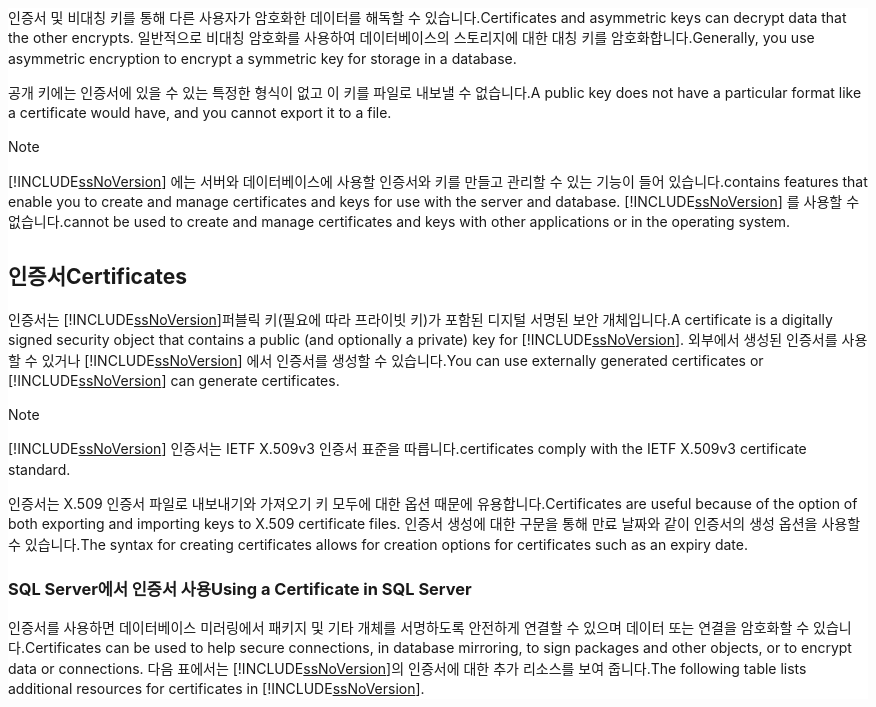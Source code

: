  <span data-ttu-id="e223d-113">인증서 및 비대칭 키를 통해 다른 사용자가 암호화한 데이터를 해독할 수 있습니다.</span><span class="sxs-lookup"><span data-stu-id="e223d-113">Certificates and asymmetric keys can decrypt data that the other encrypts.</span></span> <span data-ttu-id="e223d-114">일반적으로 비대칭 암호화를 사용하여 데이터베이스의 스토리지에 대한 대칭 키를 암호화합니다.</span><span class="sxs-lookup"><span data-stu-id="e223d-114">Generally, you use asymmetric encryption to encrypt a symmetric key for storage in a database.</span></span>  
  
 <span data-ttu-id="e223d-115">공개 키에는 인증서에 있을 수 있는 특정한 형식이 없고 이 키를 파일로 내보낼 수 없습니다.</span><span class="sxs-lookup"><span data-stu-id="e223d-115">A public key does not have a particular format like a certificate would have, and you cannot export it to a file.</span></span>  
  
> [!NOTE]  
>  [!INCLUDE[ssNoVersion](../../includes/ssnoversion-md.md)] <span data-ttu-id="e223d-116">에는 서버와 데이터베이스에 사용할 인증서와 키를 만들고 관리할 수 있는 기능이 들어 있습니다.</span><span class="sxs-lookup"><span data-stu-id="e223d-116">contains features that enable you to create and manage certificates and keys for use with the server and database.</span></span> [!INCLUDE[ssNoVersion](../../includes/ssnoversion-md.md)] <span data-ttu-id="e223d-117">를 사용할 수 없습니다.</span><span class="sxs-lookup"><span data-stu-id="e223d-117">cannot be used to create and manage certificates and keys with other applications or in the operating system.</span></span>  
  
## <a name="certificates"></a><span data-ttu-id="e223d-118">인증서</span><span class="sxs-lookup"><span data-stu-id="e223d-118">Certificates</span></span>  
 <span data-ttu-id="e223d-119">인증서는 [!INCLUDE[ssNoVersion](../../includes/ssnoversion-md.md)]퍼블릭 키(필요에 따라 프라이빗 키)가 포함된 디지털 서명된 보안 개체입니다.</span><span class="sxs-lookup"><span data-stu-id="e223d-119">A certificate is a digitally signed security object that contains a public (and optionally a private) key for [!INCLUDE[ssNoVersion](../../includes/ssnoversion-md.md)].</span></span> <span data-ttu-id="e223d-120">외부에서 생성된 인증서를 사용할 수 있거나 [!INCLUDE[ssNoVersion](../../includes/ssnoversion-md.md)] 에서 인증서를 생성할 수 있습니다.</span><span class="sxs-lookup"><span data-stu-id="e223d-120">You can use externally generated certificates or [!INCLUDE[ssNoVersion](../../includes/ssnoversion-md.md)] can generate certificates.</span></span>  
  
> [!NOTE]  
>  [!INCLUDE[ssNoVersion](../../includes/ssnoversion-md.md)] <span data-ttu-id="e223d-121">인증서는 IETF X.509v3 인증서 표준을 따릅니다.</span><span class="sxs-lookup"><span data-stu-id="e223d-121">certificates comply with the IETF X.509v3 certificate standard.</span></span>  
  
 <span data-ttu-id="e223d-122">인증서는 X.509 인증서 파일로 내보내기와 가져오기 키 모두에 대한 옵션 때문에 유용합니다.</span><span class="sxs-lookup"><span data-stu-id="e223d-122">Certificates are useful because of the option of both exporting and importing keys to X.509 certificate files.</span></span> <span data-ttu-id="e223d-123">인증서 생성에 대한 구문을 통해 만료 날짜와 같이 인증서의 생성 옵션을 사용할 수 있습니다.</span><span class="sxs-lookup"><span data-stu-id="e223d-123">The syntax for creating certificates allows for creation options for certificates such as an expiry date.</span></span>  
  
### <a name="using-a-certificate-in-sql-server"></a><span data-ttu-id="e223d-124">SQL Server에서 인증서 사용</span><span class="sxs-lookup"><span data-stu-id="e223d-124">Using a Certificate in SQL Server</span></span>  
 <span data-ttu-id="e223d-125">인증서를 사용하면 데이터베이스 미러링에서 패키지 및 기타 개체를 서명하도록 안전하게 연결할 수 있으며 데이터 또는 연결을 암호화할 수 있습니다.</span><span class="sxs-lookup"><span data-stu-id="e223d-125">Certificates can be used to help secure connections, in database mirroring, to sign packages and other objects, or to encrypt data or connections.</span></span> <span data-ttu-id="e223d-126">다음 표에서는 [!INCLUDE[ssNoVersion](../../includes/ssnoversion-md.md)]의 인증서에 대한 추가 리소스를 보여 줍니다.</span><span class="sxs-lookup"><span data-stu-id="e223d-126">The following table lists additional resources for certificates in [!INCLUDE[ssNoVersion](../../includes/ssnoversion-md.md)].</span></span>  
  